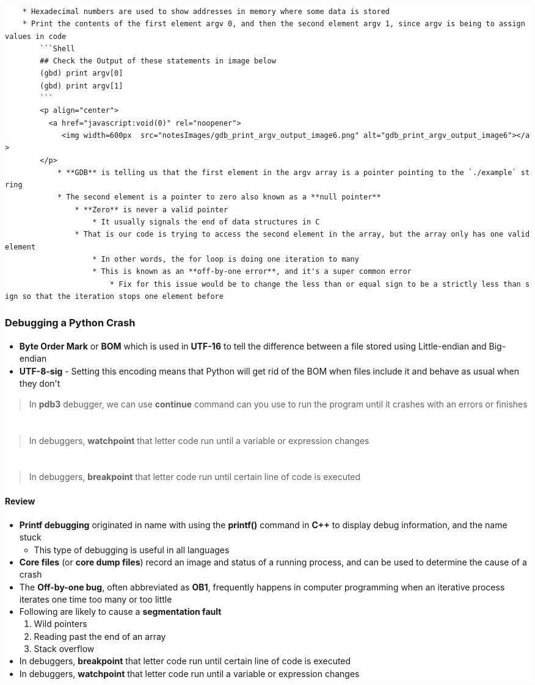 	    * Hexadecimal numbers are used to show addresses in memory where some data is stored
	    * Print the contents of the first element argv 0, and then the second element argv 1, since argv is being to assign values in code
	    	```Shell
	    	## Check the Output of these statements in image below
			(gbd) print argv[0]
			(gbd) print argv[1]
			```
			<p align="center">
			  <a href="javascript:void(0)" rel="noopener">
				 <img width=600px  src="notesImages/gdb_print_argv_output_image6.png" alt="gdb_print_argv_output_image6"></a>
			</p>
				* **GDB** is telling us that the first element in the argv array is a pointer pointing to the `./example` string
				* The second element is a pointer to zero also known as a **null pointer**
					* **Zero** is never a valid pointer
						* It usually signals the end of data structures in C
					* That is our code is trying to access the second element in the array, but the array only has one valid element
						* In other words, the for loop is doing one iteration to many
						* This is known as an **off-by-one error**, and it's a super common error
							* Fix for this issue would be to change the less than or equal sign to be a strictly less than sign so that the iteration stops one element before

### Debugging a Python Crash

* **Byte Order Mark** or **BOM** which is used in **UTF-16** to tell the difference between a file stored using Little-endian and Big-endian
* **UTF-8-sig** - Setting this encoding means that Python will get rid of the BOM when files include it and behave as usual when they don't

> In **pdb3** debugger, we can use **continue** command can you use to run the program until it crashes with an errors or finishes
#
> In debuggers, **watchpoint** that letter code run until a variable or expression changes
#
> In debuggers, **breakpoint** that letter code run until certain line of code is executed 

#### Review

* **Printf debugging** originated in name with using the **printf()** command in **C++** to display debug information, and the name stuck
	* This type of debugging is useful in all languages
* **Core files** (or **core dump files**) record an image and status of a running process, and can be used to determine the cause of a crash
* The **Off-by-one bug**, often abbreviated as **OB1**, frequently happens in computer programming when an iterative process iterates one time too many or too little
* Following are likely to cause a **segmentation fault**
	1. Wild pointers
	1. Reading past the end of an array
	1. Stack overflow
* In debuggers, **breakpoint** that letter code run until certain line of code is executed 
* In debuggers, **watchpoint** that letter code run until a variable or expression changes
